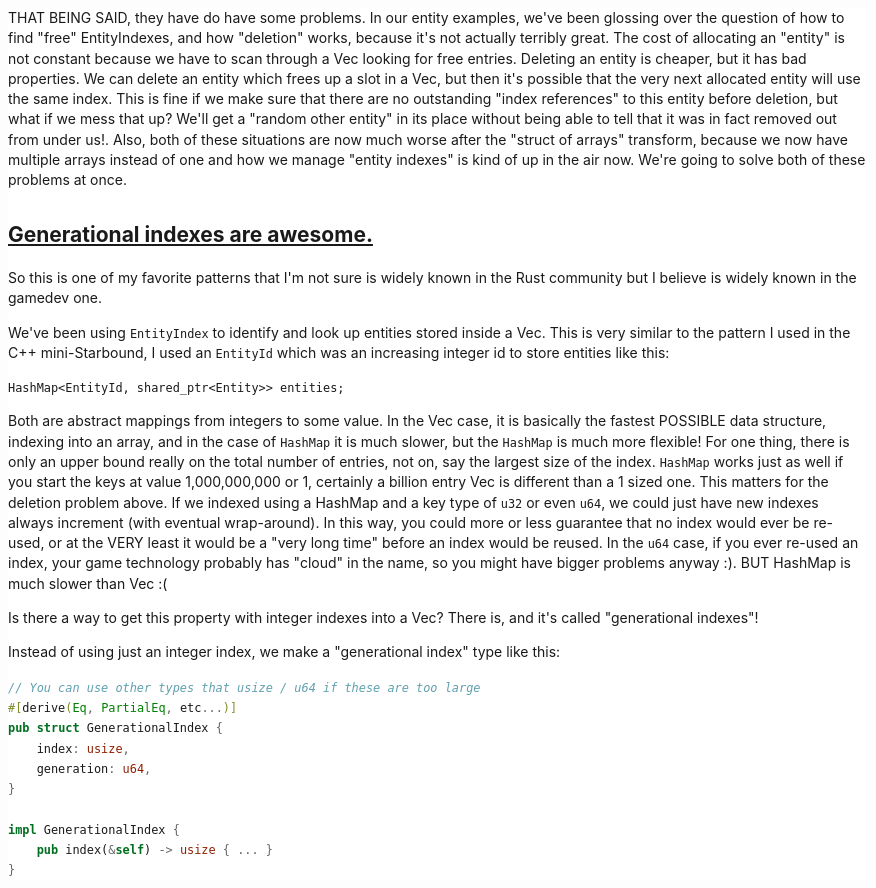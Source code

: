 THAT BEING SAID, they have do have some problems.  In our entity examples, we've
been glossing over the question of how to find "free" EntityIndexes, and how
"deletion" works, because it's not actually terribly great.  The cost of
allocating an "entity" is not constant because we have to scan through a Vec
looking for free entries.  Deleting an entity is cheaper, but it has bad
properties.  We can delete an entity which frees up a slot in a Vec, but then
it's possible that the very next allocated entity will use the same index.  This
is fine if we make sure that there are no outstanding "index references" to this
entity before deletion, but what if we mess that up?  We'll get a "random other
entity" in its place without being able to tell that it was in fact removed out
from under us!.  Also, both of these situations are now much worse after the
"struct of arrays" transform, because we now have multiple arrays instead of one
and how we manage "entity indexes" is kind of up in the air now.  We're going to
solve both of these problems at once.

## [Generational indexes are awesome.](#generational-indexes-are-awesome)

So this is one of my favorite patterns that I'm not sure is widely known in the
Rust community but I believe is widely known in the gamedev one.

We've been using `EntityIndex` to identify and look up entities stored inside a
Vec.  This is very similar to the pattern I used in the C++ mini-Starbound, I
used an `EntityId` which was an increasing integer id to store entities like
this:

`HashMap<EntityId, shared_ptr<Entity>> entities;`

Both are abstract mappings from integers to some value.  In the Vec case, it is
basically the fastest POSSIBLE data structure, indexing into an array, and in
the case of `HashMap` it is much slower, but the `HashMap` is much more
flexible!  For one thing, there is only an upper bound really on the total
number of entries, not on, say the largest size of the index.  `HashMap` works
just as well if you start the keys at value 1,000,000,000 or 1, certainly a
billion entry Vec is different than a 1 sized one.  This matters for the
deletion problem above.  If we indexed using a HashMap and a key type of `u32`
or even `u64`, we could just have new indexes always increment (with eventual
wrap-around).  In this way, you could more or less guarantee that no index would
ever be re-used, or at the VERY least it would be a "very long time" before an
index would be reused.  In the `u64` case, if you ever re-used an index, your
game technology probably has "cloud" in the name, so you might have bigger
problems anyway :).  BUT HashMap is much slower than Vec :(

Is there a way to get this property with integer indexes into a Vec?  There is,
and it's called "generational indexes"!

Instead of using just an integer index, we make a "generational index" type like
this:

```rust
// You can use other types that usize / u64 if these are too large
#[derive(Eq, PartialEq, etc...)]
pub struct GenerationalIndex {
    index: usize,
    generation: u64,
}

impl GenerationalIndex {
    pub index(&self) -> usize { ... }
}
```

